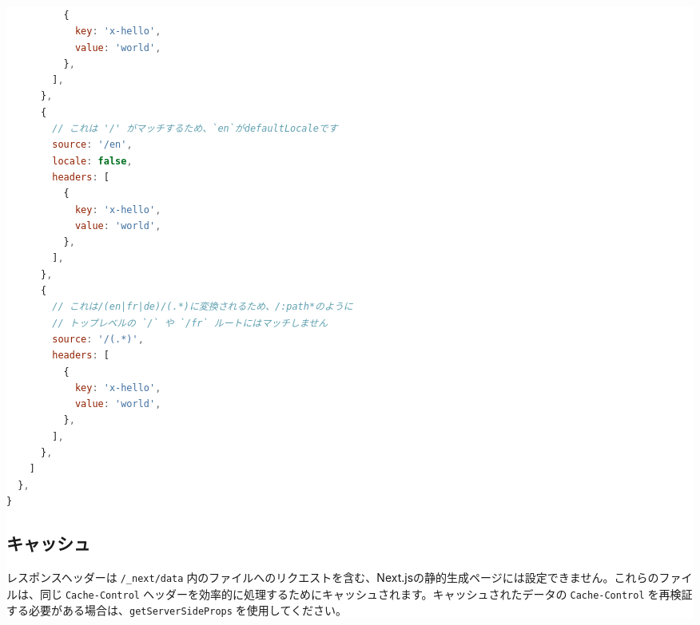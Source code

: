 ```javascript
          {
            key: 'x-hello',
            value: 'world',
          },
        ],
      },
      {
        // これは '/' がマッチするため、`en`がdefaultLocaleです
        source: '/en',
        locale: false,
        headers: [
          {
            key: 'x-hello',
            value: 'world',
          },
        ],
      },
      {
        // これは/(en|fr|de)/(.*)に変換されるため、/:path*のように
        // トップレベルの `/` や `/fr` ルートにはマッチしません
        source: '/(.*)',
        headers: [
          {
            key: 'x-hello',
            value: 'world',
          },
        ],
      },
    ]
  },
}
```

## キャッシュ

レスポンスヘッダーは `/_next/data` 内のファイルへのリクエストを含む、Next.jsの静的生成ページには設定できません。これらのファイルは、同じ `Cache-Control` ヘッダーを効率的に処理するためにキャッシュされます。キャッシュされたデータの `Cache-Control` を再検証する必要がある場合は、`getServerSideProps` を使用してください。
